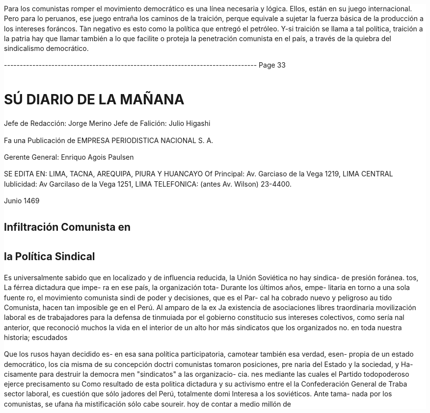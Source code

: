 Para los comunistas romper el movimiento democrático es una línea necesaria y lógica. Ellos, están en su juego internacional. Pero para lo peruanos, ese juego entraña los caminos de la traición, perque equivale a sujetar la fuerza básica de la producción a los intereses foráncos. Tàn negativo es esto como la política que entregó el petróleo. Y-si traición se llama a tal política, traición a la patria hay que llamar también a lo que facilite o proteja la penetración comunista en el país, a través de la quiebra del sindicalismo democrático.


-------------------------------------------------------------------------------- Page 33

# SÚ DIARIO DE LA MAÑANA

Jefe de Redacción: Jorge Merino
Jefe de Falición: Julio Higashi

Fa una Publicación de EMPRESA PERIODISTICA NACIONAL S. A.

Gerente General: Enriquo Agois Paulsen

SE EDITA EN: LIMA, TACNA, AREQUIPA, PIURA Y HUANCAYO
Of Principal: Av. Garciaso de la Vega 1219, LIΜΑ CENTRAL
Iublicidad: Av Garcilaso de la Vega 1251, LIMA TELEFONICA:
(antes Av. Wilson) 23-4400.

Junio 1469

## Infiltración Comunista en

## la Política Sindical

Es universalmente sabido que en localizado y de influencia reducida,
la Unión Soviética no hay sindica- de presión foránea.
tos, La férrea dictadura que impe-
ra en ese país, la organización tota- Durante los últimos años, empe-
litaria en torno a una sola fuente ro, el movimiento comunista sindi
de poder y decisiones, que es el Par- cal ha cobrado nuevo y peligroso au
tido Comunista, hacen tan imposible ge en el Perú. Al amparo de la ex
Ja existencia de asociaciones libres traordinaria movilización laboral es
de trabajadores para la defensa de tinmuiada por el gobierno constitucio
sus intereses colectivos, como sería nal anterior, que reconoció muchos
la vida en el interior de un alto hor más sindicatos que los organizados
no. en toda nuestra historia; escudados

Que los rusos hayan decidido es- en esa sana política participatoria,
camotear también esa verdad, esen- propia de un estado democrático, los
cia misma de su concepción doctri comunistas tomaron posiciones, pre
naria del Estado y la sociedad, y Ha- cisamente para destruir la democra
men "sindicatos" a las organizacio- cia.
nes mediante las cuales el Partido
todopoderoso ejerce precisamento su Como resultado de esta politica
dictadura y su activismo entre el la Confederación General de Traba
sector laboral, es cuestión que sólo jadores del Perú, totalmente domi
Interesa a los soviéticos. Ante tama- nada por los comunistas, se ufana
ña mistificación sólo cabe soureir. hoy de contar a medio millón de
